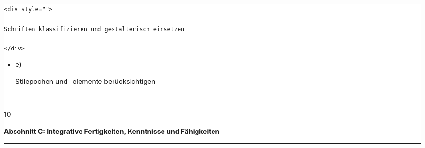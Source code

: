     <div style="">
    
    Schriften klassifizieren und gestalterisch einsetzen
    
    </div>

  - e)
    
    <div style="">
    
    Stilepochen und -elemente berücksichtigen
    
    </div>

</td>

<td style="border-right: 0.5pt solid ; " align="center" valign="top" charoff="50">

 

</td>

<td style align="center" valign="middle" charoff="50">

10

</td>

</tr>

</tbody>

</table>

</div>

<div class="jurAbsatz">

<span class="SP" style=";font-weight:bold">Abschnitt C: Integrative
Fertigkeiten, Kenntnisse und Fähigkeiten</span>

<table style="border-collapse: collapse;border-top: 0.5pt solid ; border-bottom: 0.5pt solid ; border-left: 0.5pt solid ; border-right: 0.5pt solid ; ">

<colgroup>

<col align="center" width="4%">

</col>

<col align="left" width="27%">

</col>

<col align="left" width="51%">

</col>

<col align="center" width="9%">

</col>

<col align="center" width="9%">

</col>
